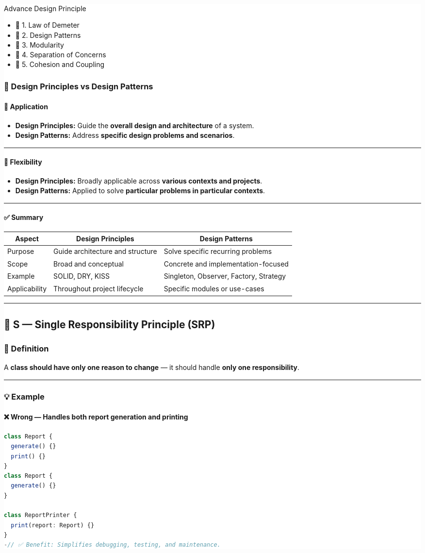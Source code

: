 Advance Design Principle

- 🔹 1. Law of Demeter
- 🔹 2. Design Patterns
- 🔹 3. Modularity
- 🔹 4. Separation of Concerns
- 🔹 5. Cohesion and Coupling

### 🧩 Design Principles vs Design Patterns

#### 🔹 Application
- **Design Principles:** Guide the **overall design and architecture** of a system.  
- **Design Patterns:** Address **specific design problems and scenarios**.

---

#### 🔹 Flexibility
- **Design Principles:** Broadly applicable across **various contexts and projects**.  
- **Design Patterns:** Applied to solve **particular problems in particular contexts**.

---

#### ✅ Summary
| Aspect | Design Principles | Design Patterns |
|--------|--------------------|-----------------|
| Purpose | Guide architecture and structure | Solve specific recurring problems |
| Scope | Broad and conceptual | Concrete and implementation-focused |
| Example | SOLID, DRY, KISS | Singleton, Observer, Factory, Strategy |
| Applicability | Throughout project lifecycle | Specific modules or use-cases |

---
## 🧱 S — Single Responsibility Principle (SRP)

### 📘 Definition

A **class should have only one reason to change** — it should handle **only one responsibility**.

---
### 💡 Example

#### ❌ Wrong — Handles both report generation and printing

```typescript
class Report {
  generate() {}
  print() {}
}
class Report {
  generate() {}
}

class ReportPrinter {
  print(report: Report) {}
}
-// ✅ Benefit: Simplifies debugging, testing, and maintenance.
```
